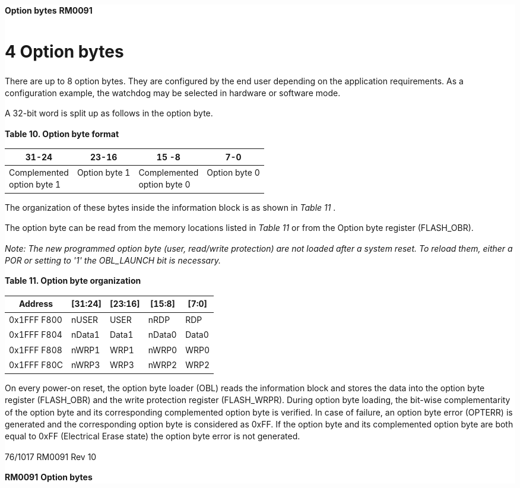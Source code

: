 **Option bytes** **RM0091**

# **4 Option bytes**


There are up to 8 option bytes. They are configured by the end user depending on the
application requirements. As a configuration example, the watchdog may be selected in
hardware or software mode.


A 32-bit word is split up as follows in the option byte.


**Table 10. Option byte format**

|31-24|23-16|15 -8|7-0|
|---|---|---|---|
|Complemented<br>option byte 1|Option byte 1|Complemented<br>option byte 0|Option byte 0|



The organization of these bytes inside the information block is as shown in _Table 11_ .


The option byte can be read from the memory locations listed in _Table 11_ or from the Option
byte register (FLASH_OBR).


_Note:_ _The new programmed option byte (user, read/write protection) are not loaded after a system_
_reset. To reload them, either a POR or setting to '1' the OBL_LAUNCH bit is necessary._


**Table 11. Option byte organization**

|Address|[31:24]|[23:16]|[15:8]|[7:0]|
|---|---|---|---|---|
|0x1FFF F800|nUSER|USER|nRDP|RDP|
|0x1FFF F804|nData1|Data1|nData0|Data0|
|0x1FFF F808|nWRP1|WRP1|nWRP0|WRP0|
|0x1FFF F80C|nWRP3|WRP3|nWRP2|WRP2|



On every power-on reset, the option byte loader (OBL) reads the information block and
stores the data into the option byte register (FLASH_OBR) and the write protection register
(FLASH_WRPR). During option byte loading, the bit-wise complementarity of the option
byte and its corresponding complemented option byte is verified. In case of failure, an option
byte error (OPTERR) is generated and the corresponding option byte is considered as
0xFF. If the option byte and its complemented option byte are both equal to 0xFF (Electrical
Erase state) the option byte error is not generated.


76/1017 RM0091 Rev 10


**RM0091** **Option bytes**

